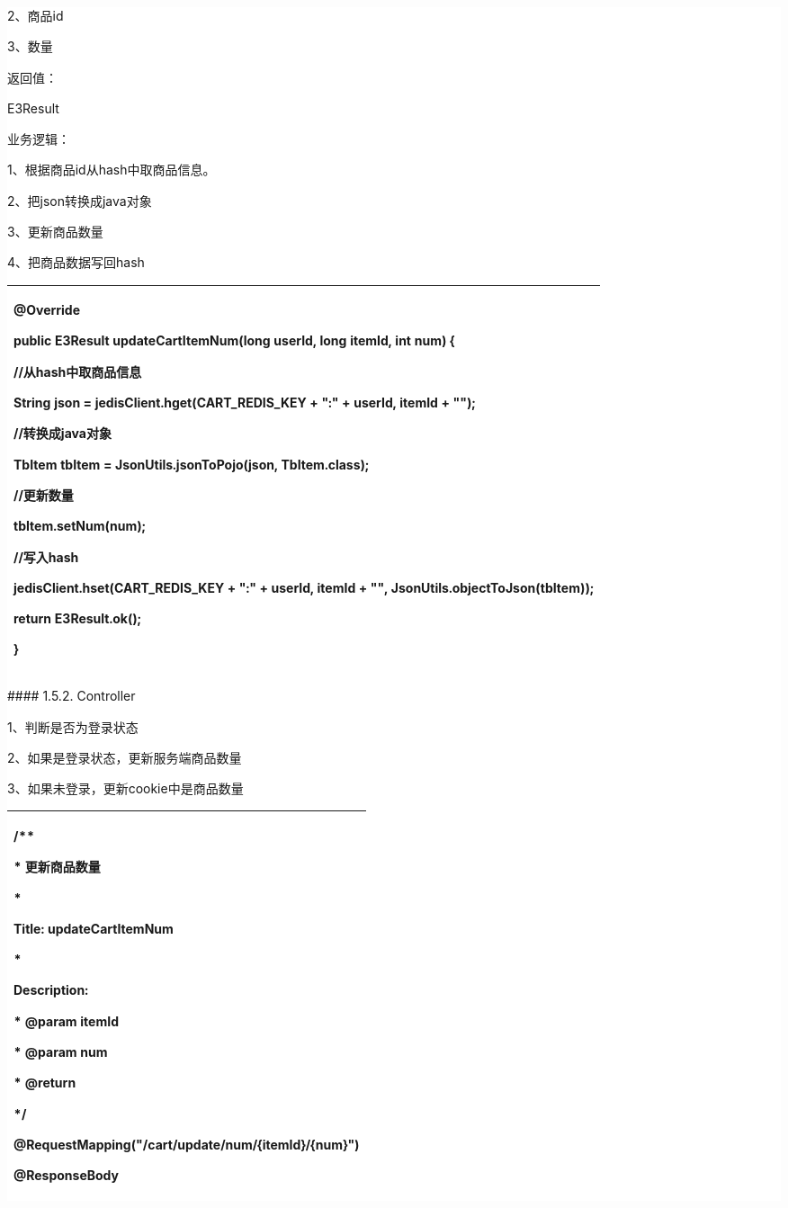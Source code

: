 2、商品id

3、数量

返回值：

E3Result

业务逻辑：

1、根据商品id从hash中取商品信息。

2、把json转换成java对象

3、更新商品数量

4、把商品数据写回hash

<table>
  <thead>
    <tr>
      <th style="text-align:left">
        <p>@Override</p>
        <p> <b>public</b> E3Result updateCartItemNum(<b>long</b> userId, <b>long</b> itemId, <b>int</b> num)
          {</p>
        <p>//从hash中取商品信息</p>
        <p>String json = jedisClient.hget(CART_REDIS_KEY + ":" + userId, itemId +
          "");</p>
        <p>//转换成java对象</p>
        <p>TbItem tbItem = JsonUtils.jsonToPojo(json, TbItem.<b>class</b>);</p>
        <p>//更新数量</p>
        <p>tbItem.setNum(num);</p>
        <p>//写入hash</p>
        <p>jedisClient.hset(CART_REDIS_KEY + ":" + userId, itemId + "", JsonUtils.objectToJson(tbItem));</p>
        <p> <b>return</b> E3Result.ok();</p>
        <p>}</p>
      </th>
    </tr>
  </thead>
  <tbody></tbody>
</table>#### 1.5.2.                  Controller

1、判断是否为登录状态

2、如果是登录状态，更新服务端商品数量

3、如果未登录，更新cookie中是商品数量

<table>
  <thead>
    <tr>
      <th style="text-align:left">
        <p>/**</p>
        <p>* 更新商品数量</p>
        <p>*
          <p>Title: updateCartItemNum</p>
        </p>
        <p>*
          <p>Description:</p>
        </p>
        <p>* <b>@param</b> itemId</p>
        <p>* <b>@param</b> num</p>
        <p>* <b>@return</b>
        </p>
        <p>*/</p>
        <p>@RequestMapping("/cart/update/num/{itemId}/{num}")</p>
        <p>@ResponseBody</p>